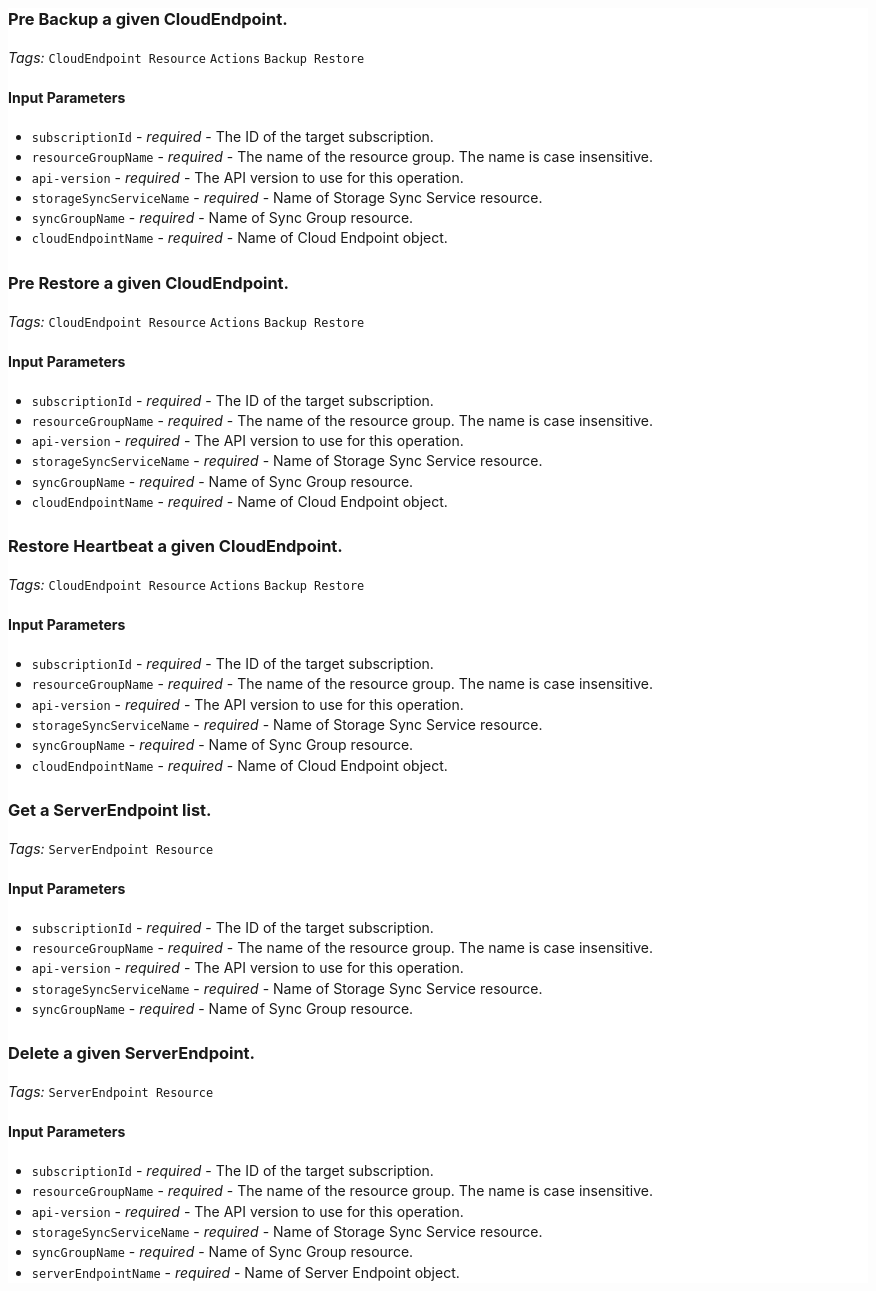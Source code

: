 ### Pre Backup a given CloudEndpoint.

*Tags:* `CloudEndpoint Resource` `Actions` `Backup Restore`

#### Input Parameters
* `subscriptionId` - _required_ - The ID of the target subscription.
* `resourceGroupName` - _required_ - The name of the resource group. The name is case insensitive.
* `api-version` - _required_ - The API version to use for this operation.
* `storageSyncServiceName` - _required_ - Name of Storage Sync Service resource.
* `syncGroupName` - _required_ - Name of Sync Group resource.
* `cloudEndpointName` - _required_ - Name of Cloud Endpoint object.

### Pre Restore a given CloudEndpoint.

*Tags:* `CloudEndpoint Resource` `Actions` `Backup Restore`

#### Input Parameters
* `subscriptionId` - _required_ - The ID of the target subscription.
* `resourceGroupName` - _required_ - The name of the resource group. The name is case insensitive.
* `api-version` - _required_ - The API version to use for this operation.
* `storageSyncServiceName` - _required_ - Name of Storage Sync Service resource.
* `syncGroupName` - _required_ - Name of Sync Group resource.
* `cloudEndpointName` - _required_ - Name of Cloud Endpoint object.

### Restore Heartbeat a given CloudEndpoint.

*Tags:* `CloudEndpoint Resource` `Actions` `Backup Restore`

#### Input Parameters
* `subscriptionId` - _required_ - The ID of the target subscription.
* `resourceGroupName` - _required_ - The name of the resource group. The name is case insensitive.
* `api-version` - _required_ - The API version to use for this operation.
* `storageSyncServiceName` - _required_ - Name of Storage Sync Service resource.
* `syncGroupName` - _required_ - Name of Sync Group resource.
* `cloudEndpointName` - _required_ - Name of Cloud Endpoint object.

### Get a ServerEndpoint list.

*Tags:* `ServerEndpoint Resource`

#### Input Parameters
* `subscriptionId` - _required_ - The ID of the target subscription.
* `resourceGroupName` - _required_ - The name of the resource group. The name is case insensitive.
* `api-version` - _required_ - The API version to use for this operation.
* `storageSyncServiceName` - _required_ - Name of Storage Sync Service resource.
* `syncGroupName` - _required_ - Name of Sync Group resource.

### Delete a given ServerEndpoint.

*Tags:* `ServerEndpoint Resource`

#### Input Parameters
* `subscriptionId` - _required_ - The ID of the target subscription.
* `resourceGroupName` - _required_ - The name of the resource group. The name is case insensitive.
* `api-version` - _required_ - The API version to use for this operation.
* `storageSyncServiceName` - _required_ - Name of Storage Sync Service resource.
* `syncGroupName` - _required_ - Name of Sync Group resource.
* `serverEndpointName` - _required_ - Name of Server Endpoint object.
